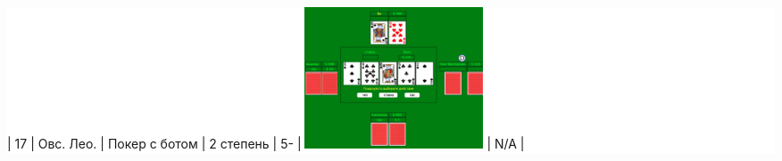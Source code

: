 | 17    | Овс. Лео. | Покер с ботом                                                                                                      | 2 степень        | 5-     | <a href="https://youtu.be/bbKXnsysUXw?t=2361"><img src="/static/2025/05/projects/17.jpg" width="200"/></a> | N/A |